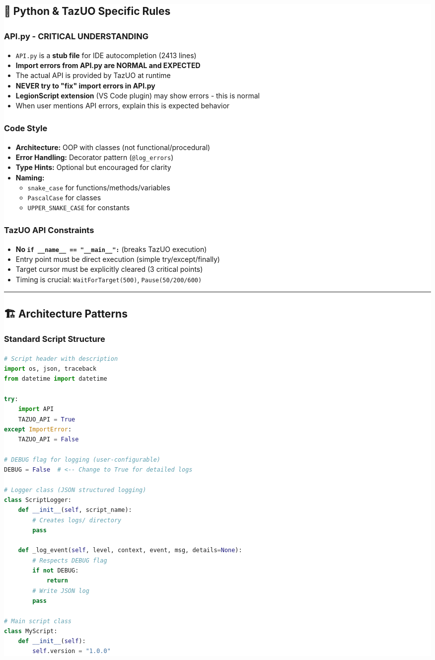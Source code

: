 
## 🐍 Python & TazUO Specific Rules

### API.py - CRITICAL UNDERSTANDING
- `API.py` is a **stub file** for IDE autocompletion (2413 lines)
- **Import errors from API.py are NORMAL and EXPECTED**
- The actual API is provided by TazUO at runtime
- **NEVER try to "fix" import errors in API.py**
- **LegionScript extension** (VS Code plugin) may show errors - this is normal
- When user mentions API errors, explain this is expected behavior

### Code Style
- **Architecture:** OOP with classes (not functional/procedural)
- **Error Handling:** Decorator pattern (`@log_errors`)
- **Type Hints:** Optional but encouraged for clarity
- **Naming:** 
  - `snake_case` for functions/methods/variables
  - `PascalCase` for classes
  - `UPPER_SNAKE_CASE` for constants

### TazUO API Constraints
- **No `if __name__ == "__main__":`** (breaks TazUO execution)
- Entry point must be direct execution (simple try/except/finally)
- Target cursor must be explicitly cleared (3 critical points)
- Timing is crucial: `WaitForTarget(500)`, `Pause(50/200/600)`

---

## 🏗️ Architecture Patterns

### Standard Script Structure
```python
# Script header with description
import os, json, traceback
from datetime import datetime

try:
    import API
    TAZUO_API = True
except ImportError:
    TAZUO_API = False

# DEBUG flag for logging (user-configurable)
DEBUG = False  # <-- Change to True for detailed logs

# Logger class (JSON structured logging)
class ScriptLogger:
    def __init__(self, script_name):
        # Creates logs/ directory
        pass
    
    def _log_event(self, level, context, event, msg, details=None):
        # Respects DEBUG flag
        if not DEBUG:
            return
        # Write JSON log
        pass

# Main script class
class MyScript:
    def __init__(self):
        self.version = "1.0.0"
```